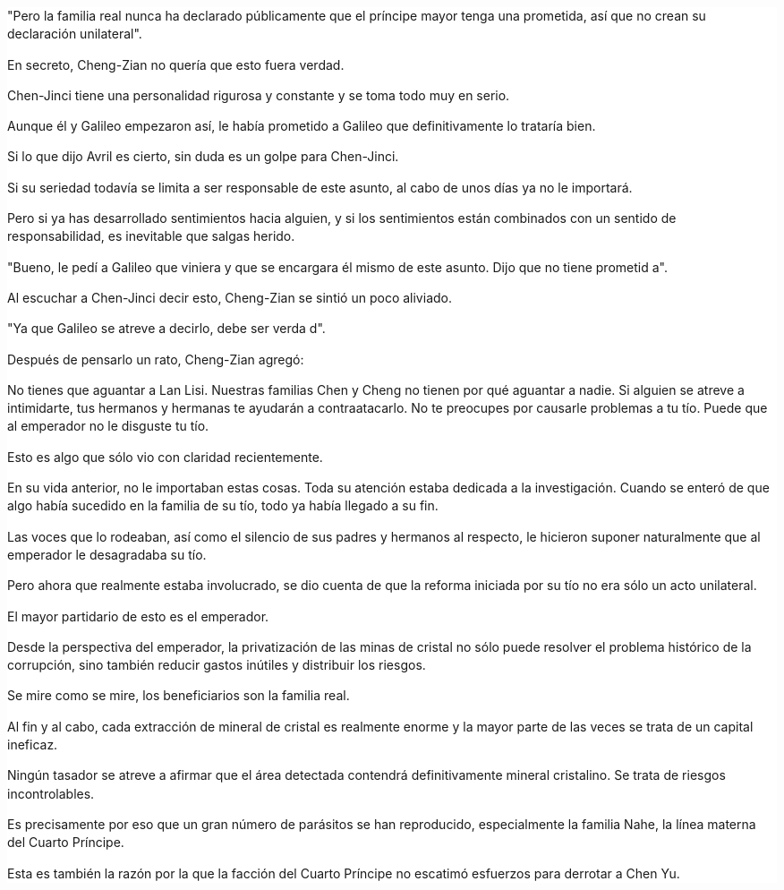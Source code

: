 "Pero la familia real nunca ha declarado públicamente que el príncipe mayor tenga una prometida, así que no crean su declaración unilateral".

En secreto, Cheng-Zian no quería que esto fuera verdad.

Chen-Jinci tiene una personalidad rigurosa y constante y se toma todo muy en serio.

Aunque él y Galileo empezaron así, le había prometido a Galileo que definitivamente lo trataría bien.

Si lo que dijo Avril es cierto, sin duda es un golpe para Chen-Jinci.

Si su seriedad todavía se limita a ser responsable de este asunto, al cabo de unos días ya no le importará.

Pero si ya has desarrollado sentimientos hacia alguien, y si los sentimientos están combinados con un sentido de responsabilidad, es inevitable que salgas herido.

"Bueno, le pedí a Galileo que viniera y que se encargara él mismo de este asunto. Dijo que no tiene prometid a".

Al escuchar a Chen-Jinci decir esto, Cheng-Zian se sintió un poco aliviado.

"Ya que Galileo se atreve a decirlo, debe ser verda d".

Después de pensarlo un rato, Cheng-Zian agregó:

No tienes que aguantar a Lan Lisi. Nuestras familias Chen y Cheng no tienen por qué aguantar a nadie. Si alguien se atreve a intimidarte, tus hermanos y hermanas te ayudarán a contraatacarlo. No te preocupes por causarle problemas a tu tío. Puede que al emperador no le disguste tu tío.

Esto es algo que sólo vio con claridad recientemente.

En su vida anterior, no le importaban estas cosas. Toda su atención estaba dedicada a la investigación. Cuando se enteró de que algo había sucedido en la familia de su tío, todo ya había llegado a su fin.

Las voces que lo rodeaban, así como el silencio de sus padres y hermanos al respecto, le hicieron suponer naturalmente que al emperador le desagradaba su tío.

Pero ahora que realmente estaba involucrado, se dio cuenta de que la reforma iniciada por su tío no era sólo un acto unilateral.

El mayor partidario de esto es el emperador.

Desde la perspectiva del emperador, la privatización de las minas de cristal no sólo puede resolver el problema histórico de la corrupción, sino también reducir gastos inútiles y distribuir los riesgos.

Se mire como se mire, los beneficiarios son la familia real.

Al fin y al cabo, cada extracción de mineral de cristal es realmente enorme y la mayor parte de las veces se trata de un capital ineficaz.

Ningún tasador se atreve a afirmar que el área detectada contendrá definitivamente mineral cristalino. Se trata de riesgos incontrolables.

Es precisamente por eso que un gran número de parásitos se han reproducido, especialmente la familia Nahe, la línea materna del Cuarto Príncipe.

Esta es también la razón por la que la facción del Cuarto Príncipe no escatimó esfuerzos para derrotar a Chen Yu.
